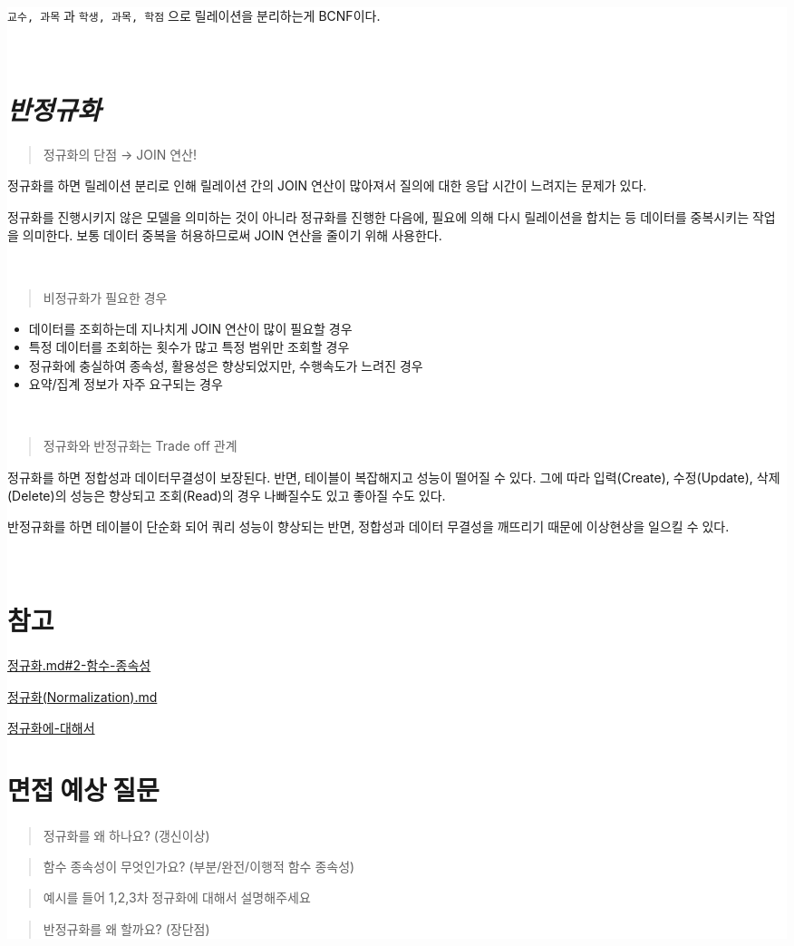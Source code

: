 `교수, 과목` 과 `학생, 과목, 학점` 으로 릴레이션을 분리하는게 BCNF이다.

<br/>

# *반정규화*

> 정규화의 단점 → JOIN 연산!
> 

정규화를 하면 릴레이션 분리로 인해 릴레이션 간의 JOIN 연산이 많아져서 질의에 대한 응답 시간이 느려지는 문제가 있다.

정규화를 진행시키지 않은 모델을 의미하는 것이 아니라 정규화를 진행한 다음에, 필요에 의해 다시 릴레이션을 합치는 등 데이터를 중복시키는 작업을 의미한다. 보통 데이터 중복을 허용하므로써 JOIN 연산을 줄이기 위해 사용한다.

<br/>

> 비정규화가 필요한 경우
> 
- 데이터를 조회하는데 지나치게 JOIN 연산이 많이 필요할 경우
- 특정 데이터를 조회하는 횟수가 많고 특정 범위만 조회할 경우
- 정규화에 충실하여 종속성, 활용성은 향상되었지만, 수행속도가 느려진 경우
- 요약/집계 정보가 자주 요구되는 경우

<br/>

> 정규화와 반정규화는 Trade off 관계
> 

정규화를 하면 정합성과 데이터무결성이 보장된다. 반면, 테이블이 복잡해지고 성능이 떨어질 수 있다. 그에 따라 입력(Create), 수정(Update), 삭제(Delete)의 성능은 향상되고 조회(Read)의 경우 나빠질수도 있고 좋아질 수도 있다.

반정규화를 하면 테이블이 단순화 되어 쿼리 성능이 향상되는 반면, 정합성과 데이터 무결성을 깨뜨리기 때문에 이상현상을 일으킬 수 있다.

<br/>

# 참고

[정규화.md#2-함수-종속성](https://github.com/wjdrbs96/Today-I-Learn/blob/master/DataBase/%EC%A0%95%EA%B7%9C%ED%99%94.md#2-%ED%95%A8%EC%88%98-%EC%A2%85%EC%86%8D%EC%84%B1)

[정규화(Normalization).md](https://github.com/gyoogle/tech-interview-for-developer/blob/master/Computer%20Science/Database/%EC%A0%95%EA%B7%9C%ED%99%94(Normalization).md)

[정규화에-대해서](https://github.com/JaeYeopHan/Interview_Question_for_Beginner/tree/master/Database#%EC%A0%95%EA%B7%9C%ED%99%94%EC%97%90-%EB%8C%80%ED%95%B4%EC%84%9C)

# 면접 예상 질문

> 정규화를 왜 하나요? (갱신이상)
> 

> 함수 종속성이 무엇인가요? (부분/완전/이행적 함수 종속성)
> 

> 예시를 들어 1,2,3차 정규화에 대해서 설명해주세요
> 

> 반정규화를 왜 할까요? (장단점)
>
